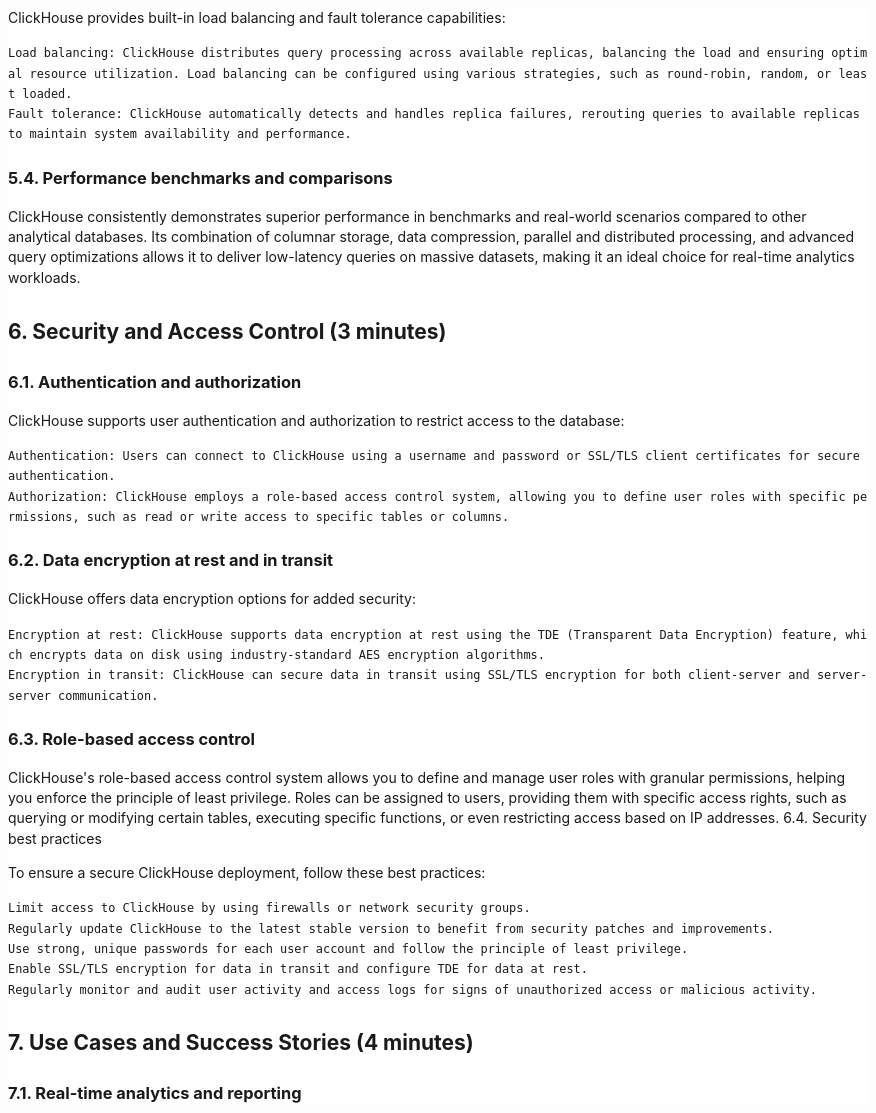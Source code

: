 ClickHouse provides built-in load balancing and fault tolerance capabilities:

    Load balancing: ClickHouse distributes query processing across available replicas, balancing the load and ensuring optimal resource utilization. Load balancing can be configured using various strategies, such as round-robin, random, or least loaded.
    Fault tolerance: ClickHouse automatically detects and handles replica failures, rerouting queries to available replicas to maintain system availability and performance.

### 5.4. Performance benchmarks and comparisons

ClickHouse consistently demonstrates superior performance in benchmarks and real-world scenarios compared to other analytical databases. Its combination of columnar storage, data compression, parallel and distributed processing, and advanced query optimizations allows it to deliver low-latency queries on massive datasets, making it an ideal choice for real-time analytics workloads.

## 6. Security and Access Control (3 minutes)
### 6.1. Authentication and authorization

ClickHouse supports user authentication and authorization to restrict access to the database:

    Authentication: Users can connect to ClickHouse using a username and password or SSL/TLS client certificates for secure authentication.
    Authorization: ClickHouse employs a role-based access control system, allowing you to define user roles with specific permissions, such as read or write access to specific tables or columns.

### 6.2. Data encryption at rest and in transit

ClickHouse offers data encryption options for added security:

    Encryption at rest: ClickHouse supports data encryption at rest using the TDE (Transparent Data Encryption) feature, which encrypts data on disk using industry-standard AES encryption algorithms.
    Encryption in transit: ClickHouse can secure data in transit using SSL/TLS encryption for both client-server and server-server communication.

### 6.3. Role-based access control

ClickHouse's role-based access control system allows you to define and manage user roles with granular permissions, helping you enforce the principle of least privilege. Roles can be assigned to users, providing them with specific access rights, such as querying or modifying certain tables, executing specific functions, or even restricting access based on IP addresses.
6.4. Security best practices

To ensure a secure ClickHouse deployment, follow these best practices:

    Limit access to ClickHouse by using firewalls or network security groups.
    Regularly update ClickHouse to the latest stable version to benefit from security patches and improvements.
    Use strong, unique passwords for each user account and follow the principle of least privilege.
    Enable SSL/TLS encryption for data in transit and configure TDE for data at rest.
    Regularly monitor and audit user activity and access logs for signs of unauthorized access or malicious activity.

## 7. Use Cases and Success Stories (4 minutes)
### 7.1. Real-time analytics and reporting
